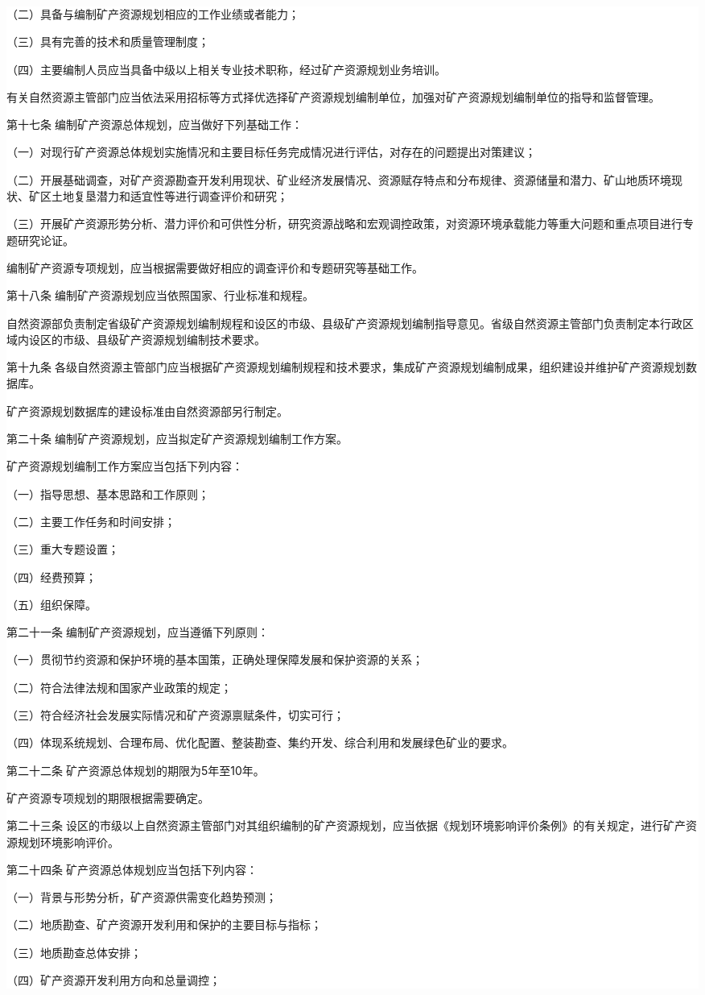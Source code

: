 （二）具备与编制矿产资源规划相应的工作业绩或者能力；

（三）具有完善的技术和质量管理制度；

（四）主要编制人员应当具备中级以上相关专业技术职称，经过矿产资源规划业务培训。

有关自然资源主管部门应当依法采用招标等方式择优选择矿产资源规划编制单位，加强对矿产资源规划编制单位的指导和监督管理。

第十七条 编制矿产资源总体规划，应当做好下列基础工作：

（一）对现行矿产资源总体规划实施情况和主要目标任务完成情况进行评估，对存在的问题提出对策建议；

（二）开展基础调查，对矿产资源勘查开发利用现状、矿业经济发展情况、资源赋存特点和分布规律、资源储量和潜力、矿山地质环境现状、矿区土地复垦潜力和适宜性等进行调查评价和研究；

（三）开展矿产资源形势分析、潜力评价和可供性分析，研究资源战略和宏观调控政策，对资源环境承载能力等重大问题和重点项目进行专题研究论证。

编制矿产资源专项规划，应当根据需要做好相应的调查评价和专题研究等基础工作。

第十八条 编制矿产资源规划应当依照国家、行业标准和规程。

自然资源部负责制定省级矿产资源规划编制规程和设区的市级、县级矿产资源规划编制指导意见。省级自然资源主管部门负责制定本行政区域内设区的市级、县级矿产资源规划编制技术要求。

第十九条 各级自然资源主管部门应当根据矿产资源规划编制规程和技术要求，集成矿产资源规划编制成果，组织建设并维护矿产资源规划数据库。

矿产资源规划数据库的建设标准由自然资源部另行制定。

第二十条 编制矿产资源规划，应当拟定矿产资源规划编制工作方案。

矿产资源规划编制工作方案应当包括下列内容：

（一）指导思想、基本思路和工作原则；

（二）主要工作任务和时间安排；

（三）重大专题设置；

（四）经费预算；

（五）组织保障。

第二十一条 编制矿产资源规划，应当遵循下列原则：

（一）贯彻节约资源和保护环境的基本国策，正确处理保障发展和保护资源的关系；

（二）符合法律法规和国家产业政策的规定；

（三）符合经济社会发展实际情况和矿产资源禀赋条件，切实可行；

（四）体现系统规划、合理布局、优化配置、整装勘查、集约开发、综合利用和发展绿色矿业的要求。

第二十二条 矿产资源总体规划的期限为5年至10年。

矿产资源专项规划的期限根据需要确定。

第二十三条 设区的市级以上自然资源主管部门对其组织编制的矿产资源规划，应当依据《规划环境影响评价条例》的有关规定，进行矿产资源规划环境影响评价。

第二十四条 矿产资源总体规划应当包括下列内容：

（一）背景与形势分析，矿产资源供需变化趋势预测；

（二）地质勘查、矿产资源开发利用和保护的主要目标与指标；

（三）地质勘查总体安排；

（四）矿产资源开发利用方向和总量调控；
